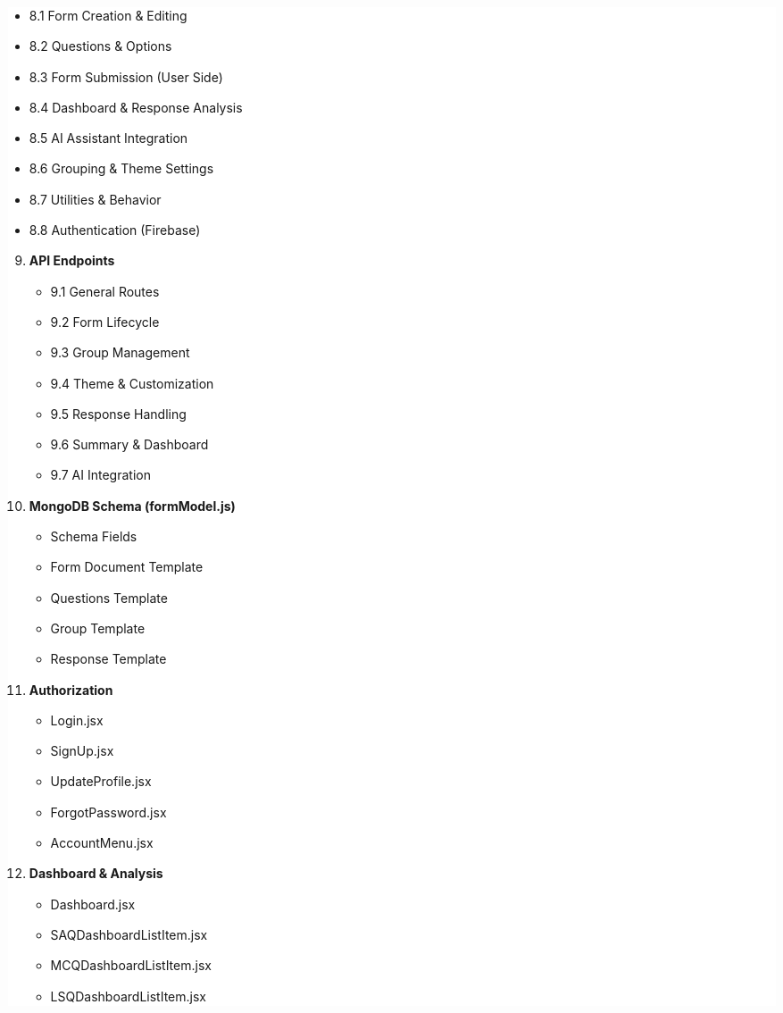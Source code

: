    * 8.1 Form Creation & Editing

   * 8.2 Questions & Options

   * 8.3 Form Submission (User Side)

   * 8.4 Dashboard & Response Analysis

   * 8.5 AI Assistant Integration

   * 8.6 Grouping & Theme Settings

   * 8.7 Utilities & Behavior

   * 8.8 Authentication (Firebase)

9. **API Endpoints**

   * 9.1 General Routes

   * 9.2 Form Lifecycle

   * 9.3 Group Management

   * 9.4 Theme & Customization

   * 9.5 Response Handling

   * 9.6 Summary & Dashboard

   * 9.7 AI Integration

10. **MongoDB Schema (formModel.js)**

    * Schema Fields

    * Form Document Template

    * Questions Template

    * Group Template

    * Response Template

11. **Authorization**

    * Login.jsx

    * SignUp.jsx

    * UpdateProfile.jsx

    * ForgotPassword.jsx

    * AccountMenu.jsx

12. **Dashboard & Analysis**

    * Dashboard.jsx

    * SAQDashboardListItem.jsx

    * MCQDashboardListItem.jsx

    * LSQDashboardListItem.jsx
